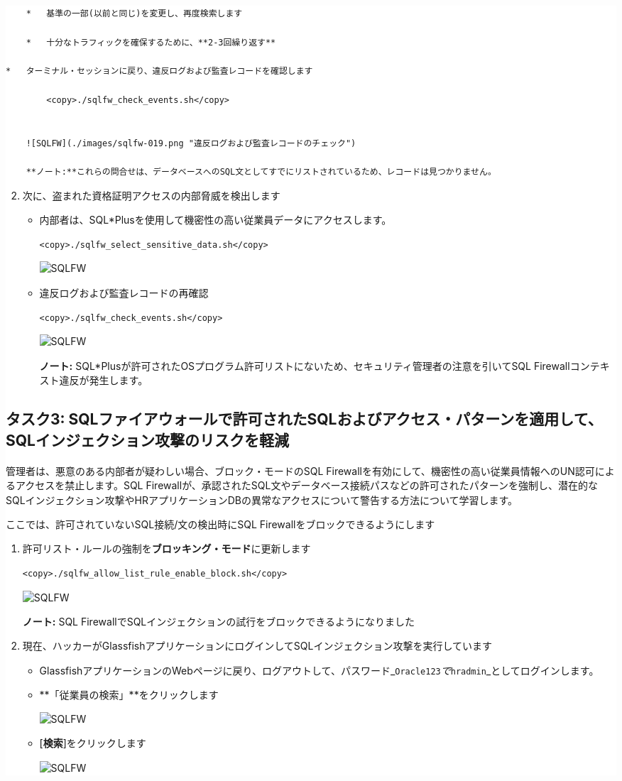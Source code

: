         *   基準の一部(以前と同じ)を変更し、再度検索します
            
        *   十分なトラフィックを確保するために、**2-3回繰り返す**
            
    *   ターミナル・セッションに戻り、違反ログおよび監査レコードを確認します
        
            <copy>./sqlfw_check_events.sh</copy>
            
        
        ![SQLFW](./images/sqlfw-019.png "違反ログおよび監査レコードのチェック")
        
        **ノート:**これらの問合せは、データベースへのSQL文としてすでにリストされているため、レコードは見つかりません。
        
2.  次に、盗まれた資格証明アクセスの内部脅威を検出します
    
    *   内部者は、SQL\*Plusを使用して機密性の高い従業員データにアクセスします。
        
            <copy>./sqlfw_select_sensitive_data.sh</copy>
            
        
        ![SQLFW](./images/sqlfw-020.png "機密性の高い従業員データの選択")
        
    *   違反ログおよび監査レコードの再確認
        
            <copy>./sqlfw_check_events.sh</copy>
            
        
        ![SQLFW](./images/sqlfw-021.png "違反ログおよび監査レコードのチェック")
        
        **ノート:** SQL\*Plusが許可されたOSプログラム許可リストにないため、セキュリティ管理者の注意を引いてSQL Firewallコンテキスト違反が発生します。
        

## タスク3: SQLファイアウォールで許可されたSQLおよびアクセス・パターンを適用して、SQLインジェクション攻撃のリスクを軽減

管理者は、悪意のある内部者が疑わしい場合、ブロック・モードのSQL Firewallを有効にして、機密性の高い従業員情報へのUN認可によるアクセスを禁止します。SQL Firewallが、承認されたSQL文やデータベース接続パスなどの許可されたパターンを強制し、潜在的なSQLインジェクション攻撃やHRアプリケーションDBの異常なアクセスについて警告する方法について学習します。

ここでは、許可されていないSQL接続/文の検出時にSQL Firewallをブロックできるようにします

1.  許可リスト・ルールの強制を**ブロッキング・モード**に更新します
    
        <copy>./sqlfw_allow_list_rule_enable_block.sh</copy>
        
    
    ![SQLFW](./images/sqlfw-022.png "許可リスト・ルールをブロック・モードに更新します")
    
    **ノート:** SQL FirewallでSQLインジェクションの試行をブロックできるようになりました
    
2.  現在、ハッカーがGlassfishアプリケーションにログインしてSQLインジェクション攻撃を実行しています
    
    *   GlassfishアプリケーションのWebページに戻り、ログアウトして、パスワード_`Oracle123`_で_`hradmin`_としてログインします。
        
    *   **「従業員の検索」**をクリックします
        
        ![SQLFW](./images/sqlfw-010.png "従業員の検索")
        
    *   \[**検索**\]をクリックします
        
        ![SQLFW](./images/sqlfw-011.png "従業員の検索")
        
